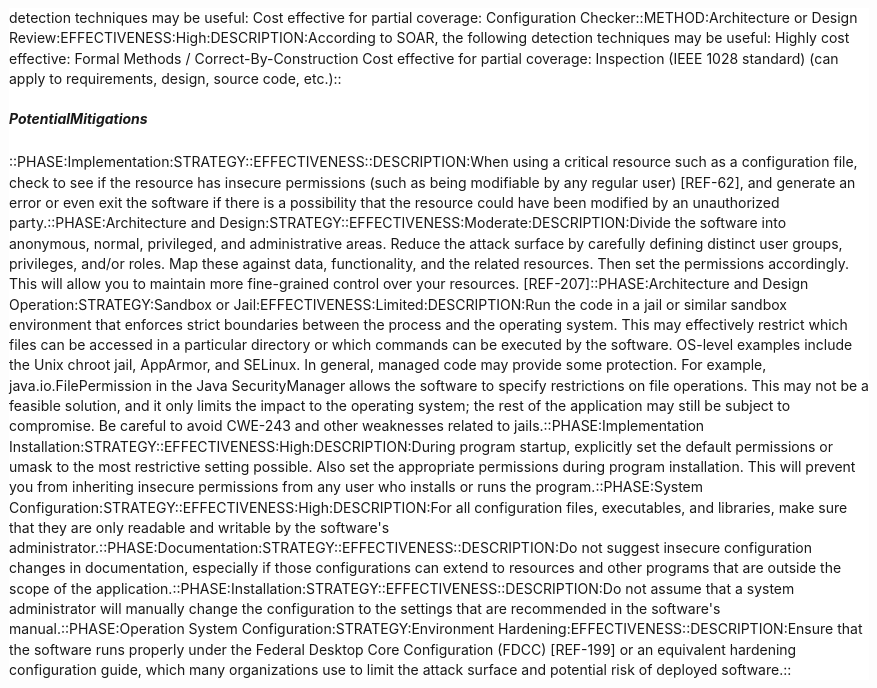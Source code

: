 detection techniques may be useful: Cost effective for partial coverage: Configuration Checker::METHOD:Architecture or Design Review:EFFECTIVENESS:High:DESCRIPTION:According to SOAR, the following detection techniques may be useful: Highly cost effective: Formal Methods / Correct-By-Construction Cost effective for partial coverage: Inspection (IEEE 1028 standard) (can apply to requirements, design, source code, etc.)::
<h5>PotentialMitigations</h5>::PHASE:Implementation:STRATEGY::EFFECTIVENESS::DESCRIPTION:When using a critical resource such as a configuration file, check to see if the resource has insecure permissions (such as being modifiable by any regular user) [REF-62], and generate an error or even exit the software if there is a possibility that the resource could have been modified by an unauthorized party.::PHASE:Architecture and Design:STRATEGY::EFFECTIVENESS:Moderate:DESCRIPTION:Divide the software into anonymous, normal, privileged, and administrative areas. Reduce the attack surface by carefully defining distinct user groups, privileges, and/or roles. Map these against data, functionality, and the related resources. Then set the permissions accordingly. This will allow you to maintain more fine-grained control over your resources. [REF-207]::PHASE:Architecture and Design Operation:STRATEGY:Sandbox or Jail:EFFECTIVENESS:Limited:DESCRIPTION:Run the code in a jail or similar sandbox environment that enforces strict boundaries between the process and the operating system. This may effectively restrict which files can be accessed in a particular directory or which commands can be executed by the software. OS-level examples include the Unix chroot jail, AppArmor, and SELinux. In general, managed code may provide some protection. For example, java.io.FilePermission in the Java SecurityManager allows the software to specify restrictions on file operations. This may not be a feasible solution, and it only limits the impact to the operating system; the rest of the application may still be subject to compromise. Be careful to avoid CWE-243 and other weaknesses related to jails.::PHASE:Implementation Installation:STRATEGY::EFFECTIVENESS:High:DESCRIPTION:During program startup, explicitly set the default permissions or umask to the most restrictive setting possible. Also set the appropriate permissions during program installation. This will prevent you from inheriting insecure permissions from any user who installs or runs the program.::PHASE:System Configuration:STRATEGY::EFFECTIVENESS:High:DESCRIPTION:For all configuration files, executables, and libraries, make sure that they are only readable and writable by the software's administrator.::PHASE:Documentation:STRATEGY::EFFECTIVENESS::DESCRIPTION:Do not suggest insecure configuration changes in documentation, especially if those configurations can extend to resources and other programs that are outside the scope of the application.::PHASE:Installation:STRATEGY::EFFECTIVENESS::DESCRIPTION:Do not assume that a system administrator will manually change the configuration to the settings that are recommended in the software's manual.::PHASE:Operation System Configuration:STRATEGY:Environment Hardening:EFFECTIVENESS::DESCRIPTION:Ensure that the software runs properly under the Federal Desktop Core Configuration (FDCC) [REF-199] or an equivalent hardening configuration guide, which many organizations use to limit the attack surface and potential risk of deployed software.::